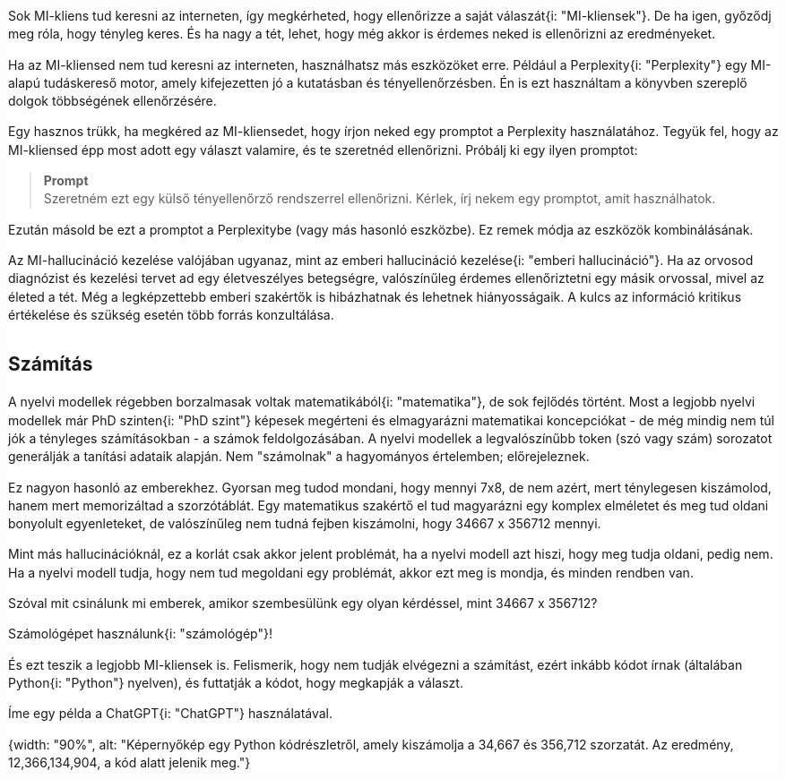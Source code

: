 Sok MI-kliens tud keresni az interneten, így megkérheted, hogy ellenőrizze a saját válaszát{i: "MI-kliensek"}. De ha igen, győződj meg róla, hogy tényleg keres. És ha nagy a tét, lehet, hogy még akkor is érdemes neked is ellenőrizni az eredményeket.

Ha az MI-kliensed nem tud keresni az interneten, használhatsz más eszközöket erre. Például a Perplexity{i: "Perplexity"} egy MI-alapú tudáskereső motor, amely kifejezetten jó a kutatásban és tényellenőrzésben. Én is ezt használtam a könyvben szereplő dolgok többségének ellenőrzésére.

Egy hasznos trükk, ha megkéred az MI-kliensedet, hogy írjon neked egy promptot a Perplexity használatához. Tegyük fel, hogy az MI-kliensed épp most adott egy választ valamire, és te szeretnéd ellenőrizni. Próbálj ki egy ilyen promptot:

> **Prompt**  
> Szeretném ezt egy külső tényellenőrző rendszerrel ellenőrizni. Kérlek, írj nekem egy promptot, amit használhatok.

Ezután másold be ezt a promptot a Perplexitybe (vagy más hasonló eszközbe). Ez remek módja az eszközök kombinálásának.

Az MI-hallucináció kezelése valójában ugyanaz, mint az emberi hallucináció kezelése{i: "emberi hallucináció"}. Ha az orvosod diagnózist és kezelési tervet ad egy életveszélyes betegségre, valószínűleg érdemes ellenőriztetni egy másik orvossal, mivel az életed a tét. Még a legképzettebb emberi szakértők is hibázhatnak és lehetnek hiányosságaik. A kulcs az információ kritikus értékelése és szükség esetén több forrás konzultálása.

## Számítás

A nyelvi modellek régebben borzalmasak voltak matematikából{i: "matematika"}, de sok fejlődés történt. Most a legjobb nyelvi modellek már PhD szinten{i: "PhD szint"} képesek megérteni és elmagyarázni matematikai koncepciókat - de még mindig nem túl jók a tényleges számításokban - a számok feldolgozásában. A nyelvi modellek a legvalószínűbb token (szó vagy szám) sorozatot generálják a tanítási adataik alapján. Nem "számolnak" a hagyományos értelemben; előrejeleznek.

Ez nagyon hasonló az emberekhez. Gyorsan meg tudod mondani, hogy mennyi 7x8, de nem azért, mert ténylegesen kiszámolod, hanem mert memorizáltad a szorzótáblát. Egy matematikus szakértő el tud magyarázni egy komplex elméletet és meg tud oldani bonyolult egyenleteket, de valószínűleg nem tudná fejben kiszámolni, hogy 34667 x 356712 mennyi.

Mint más hallucinációknál, ez a korlát csak akkor jelent problémát, ha a nyelvi modell azt hiszi, hogy meg tudja oldani, pedig nem. Ha a nyelvi modell tudja, hogy nem tud megoldani egy problémát, akkor ezt meg is mondja, és minden rendben van.

Szóval mit csinálunk mi emberek, amikor szembesülünk egy olyan kérdéssel, mint 34667 x 356712?

Számológépet használunk{i: "számológép"}!

És ezt teszik a legjobb MI-kliensek is. Felismerik, hogy nem tudják elvégezni a számítást, ezért inkább kódot írnak (általában Python{i: "Python"} nyelven), és futtatják a kódot, hogy megkapják a választ.

Íme egy példa a ChatGPT{i: "ChatGPT"} használatával.

{width: "90%", alt: "Képernyőkép egy Python kódrészletről, amely kiszámolja a 34,667 és 356,712 szorzatát. Az eredmény, 12,366,134,904, a kód alatt jelenik meg."}